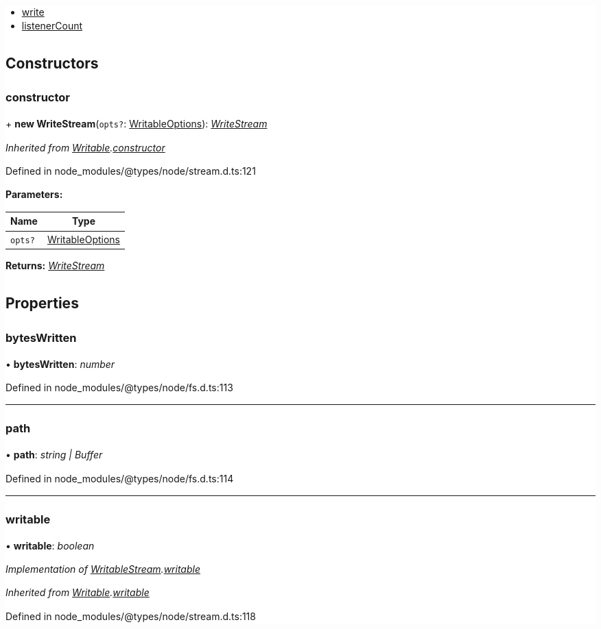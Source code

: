 * [write](_node_modules__types_node_fs_d_._fs_.writestream.md#write)
* [listenerCount](_node_modules__types_node_fs_d_._fs_.writestream.md#static-listenercount)

## Constructors

###  constructor

\+ **new WriteStream**(`opts?`: [WritableOptions](../interfaces/_node_modules__types_node_stream_d_._stream_.internal.writableoptions.md)): *[WriteStream](_node_modules__types_node_fs_d_._fs_.writestream.md)*

*Inherited from [Writable](_node_modules__types_node_stream_d_._stream_.internal.writable.md).[constructor](_node_modules__types_node_stream_d_._stream_.internal.writable.md#constructor)*

Defined in node_modules/@types/node/stream.d.ts:121

**Parameters:**

Name | Type |
------ | ------ |
`opts?` | [WritableOptions](../interfaces/_node_modules__types_node_stream_d_._stream_.internal.writableoptions.md) |

**Returns:** *[WriteStream](_node_modules__types_node_fs_d_._fs_.writestream.md)*

## Properties

###  bytesWritten

• **bytesWritten**: *number*

Defined in node_modules/@types/node/fs.d.ts:113

___

###  path

• **path**: *string | Buffer*

Defined in node_modules/@types/node/fs.d.ts:114

___

###  writable

• **writable**: *boolean*

*Implementation of [WritableStream](../interfaces/_node_modules__types_node_globals_d_.nodejs.writablestream.md).[writable](../interfaces/_node_modules__types_node_globals_d_.nodejs.writablestream.md#writable)*

*Inherited from [Writable](_node_modules__types_node_stream_d_._stream_.internal.writable.md).[writable](_node_modules__types_node_stream_d_._stream_.internal.writable.md#writable)*

Defined in node_modules/@types/node/stream.d.ts:118
